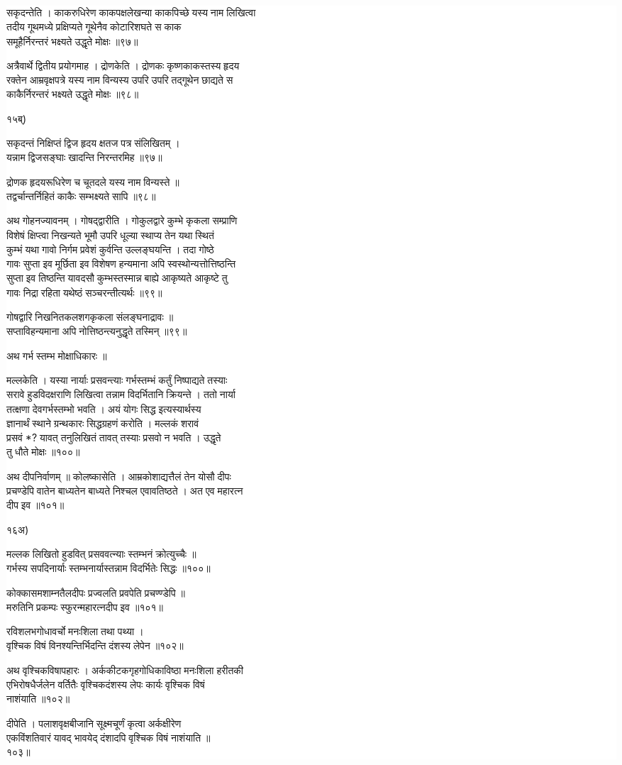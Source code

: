 सकृदन्तेति । काकरुधिरेण काकपक्षलेखन्या काकपिच्छे यस्य नाम लिखित्वा   
तदीय गूथमध्ये प्रक्षिप्यते गूथेनैव कोटारिशघते स काक   
समूहैर्निरन्तरं भक्ष्यते उद्धृते मोक्षः ॥९७॥  
  
अत्रैवार्थे द्वितीय प्रयोगमाह । द्रोणकेति । द्रोणकः कृष्णकाकस्तस्य हृदय   
रक्तेन आम्रवृक्षपत्रे यस्य नाम विन्यस्य उपरि उपरि तद्गूथेन छाद्यते स   
काकैर्निरन्तरं भक्ष्यते उद्धृते मोक्षः ॥९८॥  
  
१५ब्)  
  
सकृदन्तं निक्षिप्तं द्विज हृदय क्षतज पत्र संलिखितम् ।   
यन्नाम द्विजसङ्घाः खादन्ति निरन्तरमिह ॥९७॥  
  
द्रोणक हृदयरूधिरेण च चूतदले यस्य नाम विन्यस्ते ॥   
तद्वर्चान्तर्निहितं काकैः सम्भक्ष्यते सापि ॥९८॥  
  
अथ गोहनज्यावनम् । गोषद्द्वारीति । गोकुलद्वारे कुम्भे कृकला सम्प्राणि   
विशेषं क्षिप्त्वा निखन्यते भूमौ उपरि धूल्या स्थाप्य तेन यथा स्थितं   
कुम्भं यथा गावो निर्गम प्रवेशं कुर्वन्ति उल्लङ्घयन्ति । तदा गोष्ठे   
गावः सुप्ता इव मूर्छिता इव विशेषण हन्यमाना अपि स्वस्थोन्यत्तोत्तिष्ठन्ति   
सुप्ता इव तिष्ठन्ति यावदसौ कुम्भस्तस्मान्न बाह्ये आकृष्यते आकृष्टे तु   
गावः निद्रा रहिता यथेष्ठं सञ्चरन्तीत्यर्थः ॥९९॥  
  
गोषद्वारि निखनितकलशगकृकला संलङ्घनाद्रावः ॥  
सप्ताविहन्यमाना अपि नोत्तिष्ठन्त्यनुद्धृते तस्मिन् ॥९९॥  
  
अथ गर्भ स्तम्भ मोक्षाधिकारः ॥  
  
मल्लकेति । यस्या नार्याः प्रसवन्त्याः गर्भस्तम्भं कर्तुं निष्पाद्यते तस्याः   
सरावे हुडविदक्षराणि लिखित्वा तन्नाम विदर्भितानि क्रियन्ते । ततो नार्या   
तत्क्षणा देवगर्भस्तम्भो भवति । अयं योगः सिद्ध इत्यस्यार्थस्य   
ज्ञानार्थं स्थाने ग्रन्थकारः सिद्धग्रहणं करोति । मल्लकं शरावं   
प्रसवं *? यावत् तनुलिखितं तावत् तस्याः प्रसवो न भवति । उद्धृते   
तु धौते मोक्षः ॥१००॥   
  
अथ दीपनिर्वाणम् ॥ कोलष्कासेति । आम्रकोशाद्यत्तैलं तेन योसौ दीपः   
प्रचण्डेपि वातेन बाध्यतेन बाध्यते निश्चल एवावतिष्ठते । अत एव महारत्न   
दीप इव ॥१०१॥  
  
१६अ)  
  
मल्लक लिखितो हुडवित् प्रसववत्न्याः स्तम्भनं क्रोत्युच्चैः ॥  
गर्भस्य सपदिनार्याः स्तम्भनार्यास्तन्नाम विदर्भितेः सिद्धः ॥१००॥  
  
कोक्कासमशाम्नतैलदीपः प्रज्वलति प्रवपेति प्रचण्ण्डेपि ॥  
मरुतिनि प्रकम्पः स्फुरन्महारत्नदीप इव ॥१०१॥  
  
रविशलभगोधावर्चो मनःशिला तथा पथ्या ।  
वृश्चिक विषं विनश्यन्तिर्भिदन्ति दंशस्य लेपेन ॥१०२॥  
  
अथ वृश्चिकविषापहारः । अर्ककीटकगृहगोधिकाविष्ठा मनःशिला हरीतकी   
एभिरोषधैर्जलेन वर्तितैः वृश्चिकदंशस्य लेपः कार्यः वृश्चिक विषं   
नाशंयाति ॥१०२॥  
  
दीपेति । पलाशवृक्षबीजानि सूक्ष्मचूर्णं कृत्वा अर्कक्षीरेण   
एकविंशतिवारं यावद् भावयेद् दंशादपि वृश्चिक विषं नाशंयाति ॥  
१०३॥  
  